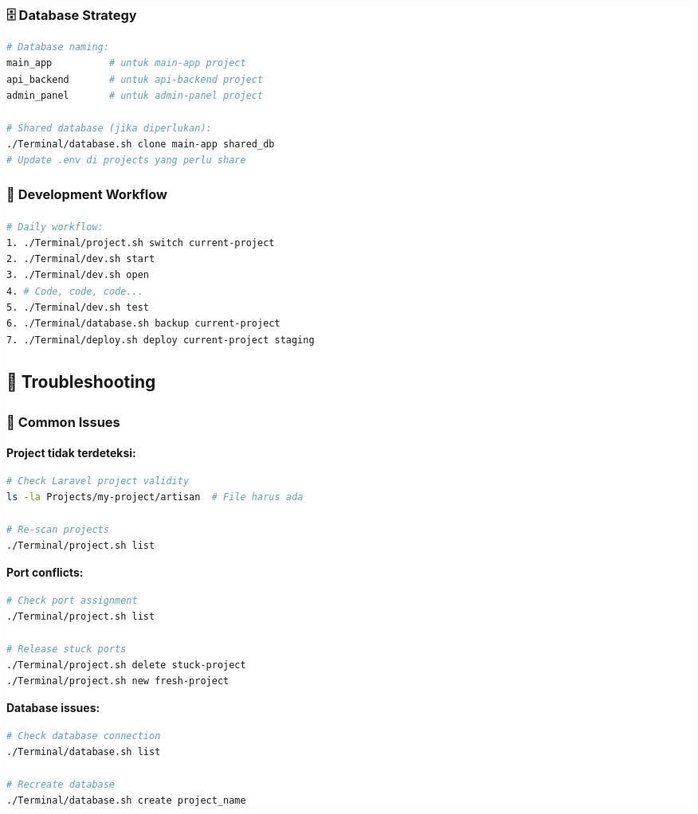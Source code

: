 ### 🗄️ **Database Strategy**

```bash
# Database naming:
main_app          # untuk main-app project
api_backend       # untuk api-backend project
admin_panel       # untuk admin-panel project

# Shared database (jika diperlukan):
./Terminal/database.sh clone main-app shared_db
# Update .env di projects yang perlu share
```

### 🔄 **Development Workflow**

```bash
# Daily workflow:
1. ./Terminal/project.sh switch current-project
2. ./Terminal/dev.sh start  
3. ./Terminal/dev.sh open
4. # Code, code, code...
5. ./Terminal/dev.sh test
6. ./Terminal/database.sh backup current-project
7. ./Terminal/deploy.sh deploy current-project staging
```

## 🐛 Troubleshooting

### 🔧 **Common Issues**

**Project tidak terdeteksi:**
```bash
# Check Laravel project validity
ls -la Projects/my-project/artisan  # File harus ada

# Re-scan projects  
./Terminal/project.sh list
```

**Port conflicts:**
```bash
# Check port assignment
./Terminal/project.sh list

# Release stuck ports
./Terminal/project.sh delete stuck-project
./Terminal/project.sh new fresh-project
```

**Database issues:**
```bash
# Check database connection
./Terminal/database.sh list

# Recreate database  
./Terminal/database.sh create project_name
```
